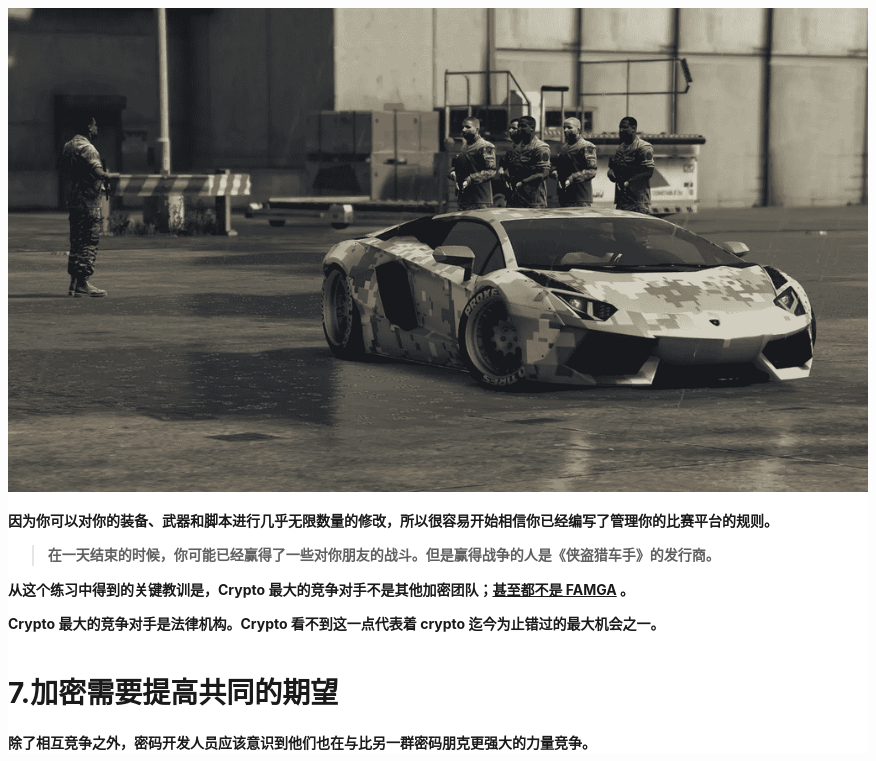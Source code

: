 ****![](img/1c5192a578b7a5bcb75f64c2b84c175e.png)****

****因为你可以对你的装备、武器和脚本进行几乎无限数量的修改，所以很容易开始相信你已经编写了管理你的比赛平台的规则。****

> ****在一天结束的时候，你可能已经赢得了一些对你朋友的战斗。但是赢得战争的人是《侠盗猎车手》的发行商。****

****从这个练习中得到的关键教训是，Crypto 最大的竞争对手不是其他加密团队；[甚至都不是 FAMGA](/@cleanapp/thank-you-for-a-great-bit-of-analysis-we-wanted-to-offer-a-few-immediate-thoughts-in-response-20ae30a078c5) 。****

****Crypto 最大的竞争对手是法律机构。Crypto 看不到这一点代表着 crypto 迄今为止错过的最大机会之一。****

# ****7.加密需要提高共同的期望****

****除了相互竞争之外，密码开发人员应该意识到他们也在与比另一群密码朋克更强大的力量竞争。****
